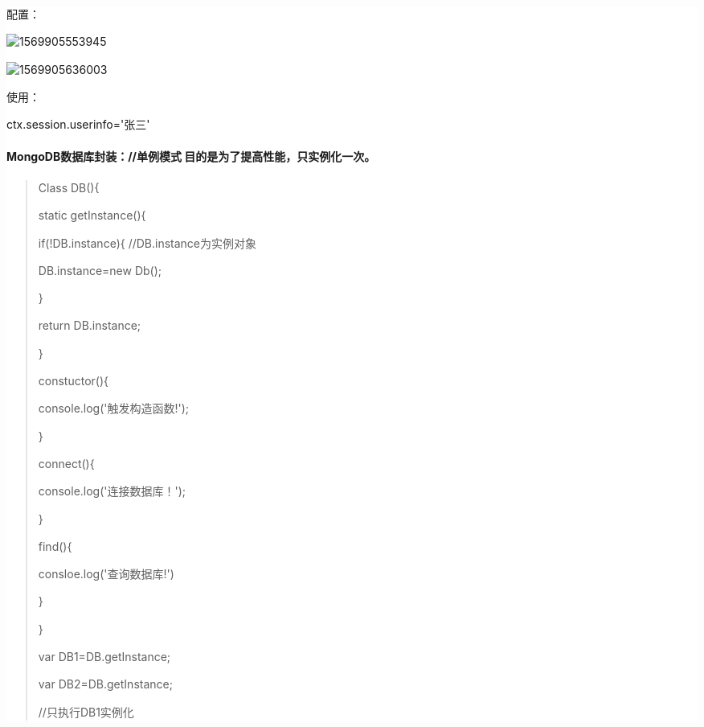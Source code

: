 配置：

![1569905553945](C:\Users\Administrator\AppData\Roaming\Typora\typora-user-images\1569905553945.png)

![1569905636003](C:\Users\Administrator\AppData\Roaming\Typora\typora-user-images\1569905636003.png)

使用：

ctx.session.userinfo='张三'



#### **MongoDB数据库封装：//单例模式   目的是为了提高性能，只实例化一次。** 

> Class DB(){
>
> static getInstance(){
>
> if(!DB.instance){      //DB.instance为实例对象
>
> DB.instance=new Db();
>
> }
>
> return DB.instance;
>
> }
>
> constuctor(){
>
>  console.log('触发构造函数!');
>
> 
>
> }
>
> connect(){
>
> console.log('连接数据库！');
>
> }
>
> find(){
>
> consloe.log('查询数据库!')
>
> }
>
> }
>
> var DB1=DB.getInstance;
>
> var DB2=DB.getInstance;
>
> //只执行DB1实例化
